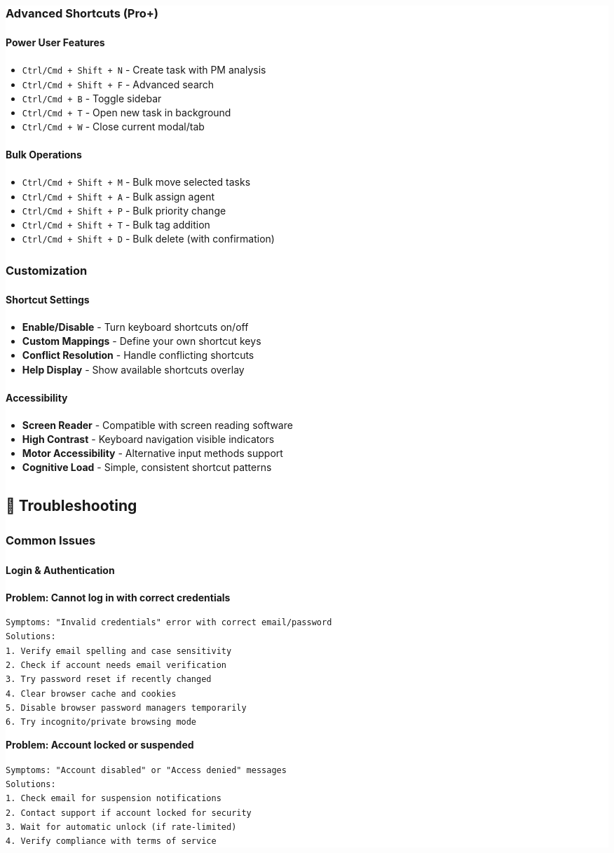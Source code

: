 ### Advanced Shortcuts (Pro+)

#### Power User Features
- `Ctrl/Cmd + Shift + N` - Create task with PM analysis
- `Ctrl/Cmd + Shift + F` - Advanced search
- `Ctrl/Cmd + B` - Toggle sidebar
- `Ctrl/Cmd + T` - Open new task in background
- `Ctrl/Cmd + W` - Close current modal/tab

#### Bulk Operations
- `Ctrl/Cmd + Shift + M` - Bulk move selected tasks
- `Ctrl/Cmd + Shift + A` - Bulk assign agent
- `Ctrl/Cmd + Shift + P` - Bulk priority change
- `Ctrl/Cmd + Shift + T` - Bulk tag addition
- `Ctrl/Cmd + Shift + D` - Bulk delete (with confirmation)

### Customization

#### Shortcut Settings
- **Enable/Disable** - Turn keyboard shortcuts on/off
- **Custom Mappings** - Define your own shortcut keys
- **Conflict Resolution** - Handle conflicting shortcuts
- **Help Display** - Show available shortcuts overlay

#### Accessibility
- **Screen Reader** - Compatible with screen reading software
- **High Contrast** - Keyboard navigation visible indicators
- **Motor Accessibility** - Alternative input methods support
- **Cognitive Load** - Simple, consistent shortcut patterns

## 🔧 Troubleshooting

### Common Issues

#### Login & Authentication

**Problem: Cannot log in with correct credentials**
```
Symptoms: "Invalid credentials" error with correct email/password
Solutions:
1. Verify email spelling and case sensitivity
2. Check if account needs email verification
3. Try password reset if recently changed
4. Clear browser cache and cookies
5. Disable browser password managers temporarily
6. Try incognito/private browsing mode
```

**Problem: Account locked or suspended**
```
Symptoms: "Account disabled" or "Access denied" messages
Solutions:
1. Check email for suspension notifications
2. Contact support if account locked for security
3. Wait for automatic unlock (if rate-limited)
4. Verify compliance with terms of service
```

